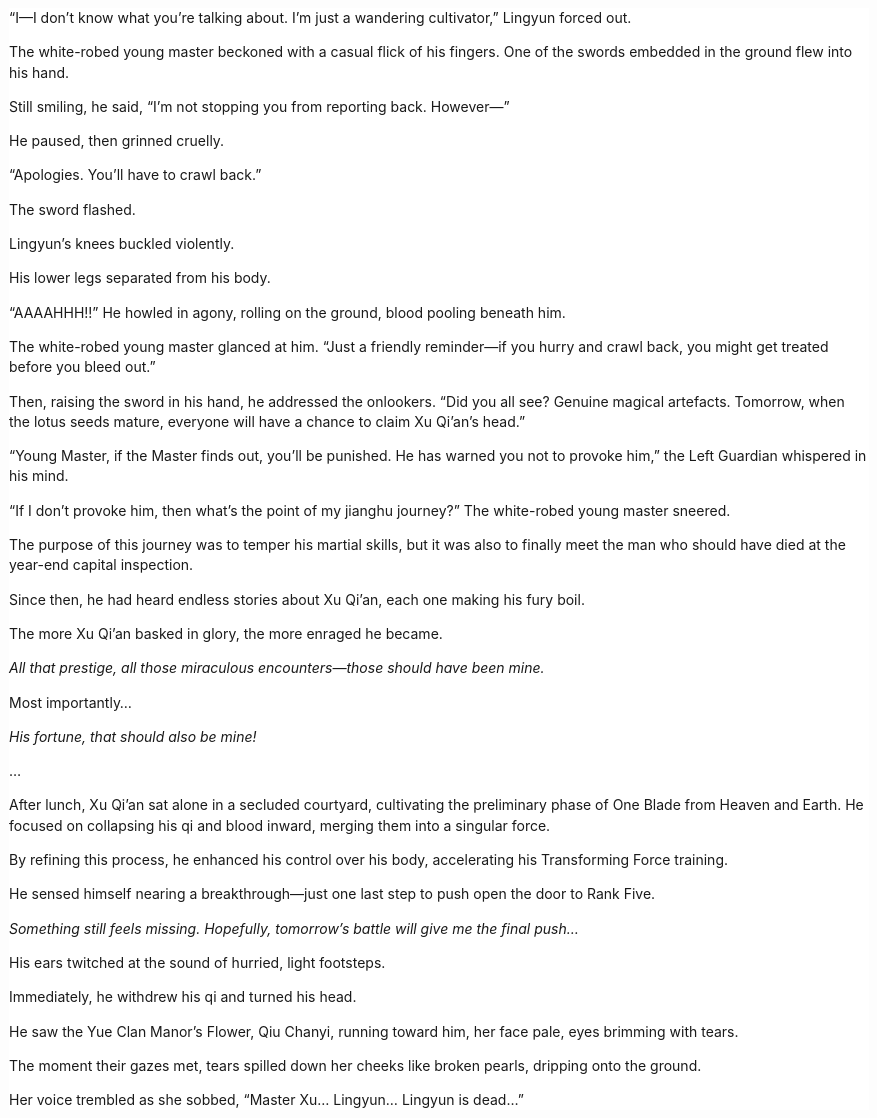 “I—I don’t know what you’re talking about. I’m just a wandering cultivator,” Lingyun forced out.

The white-robed young master beckoned with a casual flick of his fingers. One of the swords embedded in the ground flew into his hand.

Still smiling, he said, “I’m not stopping you from reporting back. However—”

He paused, then grinned cruelly.

“Apologies. You’ll have to crawl back.”

The sword flashed.

Lingyun’s knees buckled violently.

His lower legs separated from his body.

“AAAAHHH!!” He howled in agony, rolling on the ground, blood pooling beneath him.

The white-robed young master glanced at him. “Just a friendly reminder—if you hurry and crawl back, you might get treated before you bleed out.”

Then, raising the sword in his hand, he addressed the onlookers. “Did you all see? Genuine magical artefacts. Tomorrow, when the lotus seeds mature, everyone will have a chance to claim Xu Qi’an’s head.”

“Young Master, if the Master finds out, you’ll be punished. He has warned you not to provoke him,” the Left Guardian whispered in his mind.

“If I don’t provoke him, then what’s the point of my jianghu journey?” The white-robed young master sneered.

The purpose of this journey was to temper his martial skills, but it was also to finally meet the man who should have died at the year-end capital inspection.

Since then, he had heard endless stories about Xu Qi’an, each one making his fury boil.

The more Xu Qi’an basked in glory, the more enraged he became.

_All that prestige, all those miraculous encounters—those should have been mine._

Most importantly…

_His fortune, that should also be mine!_

…

After lunch, Xu Qi’an sat alone in a secluded courtyard, cultivating the preliminary phase of One Blade from Heaven and Earth. He focused on collapsing his qi and blood inward, merging them into a singular force.

By refining this process, he enhanced his control over his body, accelerating his Transforming Force training.

He sensed himself nearing a breakthrough—just one last step to push open the door to Rank Five.

_Something still feels missing. Hopefully, tomorrow’s battle will give me the final push…_

His ears twitched at the sound of hurried, light footsteps.

Immediately, he withdrew his qi and turned his head.

He saw the Yue Clan Manor’s Flower, Qiu Chanyi, running toward him, her face pale, eyes brimming with tears.

The moment their gazes met, tears spilled down her cheeks like broken pearls, dripping onto the ground.

Her voice trembled as she sobbed, “Master Xu… Lingyun… Lingyun is dead…”


